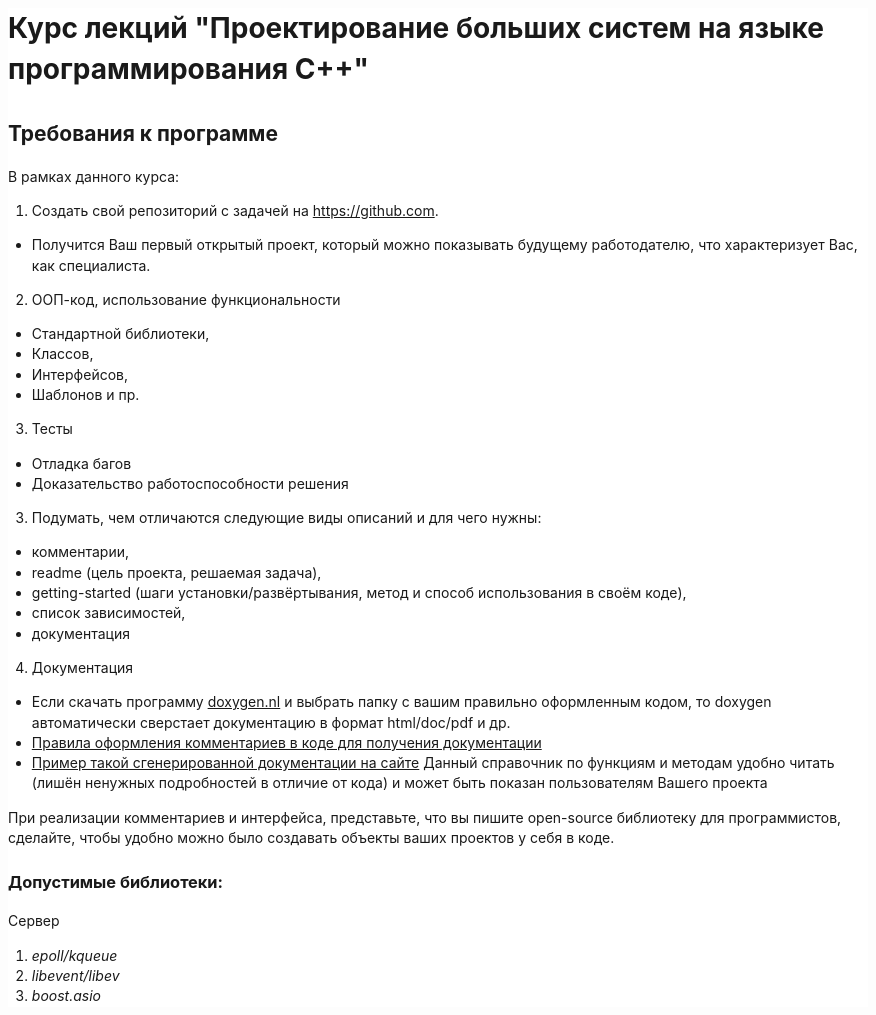 # Курс лекций "Проектирование больших систем на языке программирования С++"

## Требования к программе

В рамках данного курса:

1.	Создать свой репозиторий c задачей на https://github.com.

* Получится Ваш первый открытый проект, который можно показывать будущему работодателю, что характеризует Вас, как специалиста.

2.	ООП-код, использование функциональности

* Стандартной библиотеки,
* Классов,
* Интерфейсов,
* Шаблонов и пр. 

3.	Тесты

* Отладка багов
* Доказательство работоспособности решения

3.	Подумать, чем отличаются следующие виды описаний и для чего нужны:

* комментарии, 
* readme (цель проекта, решаемая задача), 
* getting-started (шаги установки/развёртывания, метод и способ использования в своём коде),
* список зависимостей,
* документация

4.	Документация

* Если скачать программу [doxygen.nl](https://doxygen.nl/download.html) и выбрать папку с вашим правильно оформленным кодом,
то doxygen автоматически сверстает документацию в формат html/doc/pdf и др.
* [Правила оформления комментариев в коде для получения документации](https://www.doxygen.nl/manual/docblocks.html)
* [Пример такой сгенерированной документации на сайте](http://fnch.users.sourceforge.net/data/doxygen_c/html/doxygen__c_8h.html)
Данный справочник по функциям и методам удобно читать (лишён ненужных подробностей в отличие от кода) и может быть показан пользователям Вашего проекта


При реализации комментариев и интерфейса, 
представьте, что вы пишите open-source библиотеку для программистов, 
сделайте, чтобы удобно можно было создавать объекты ваших проектов у себя в коде.

### Допустимые библиотеки:

Сервер

1.	*epoll/kqueue*
2.	*libevent/libev*
3.	*boost.asio*
